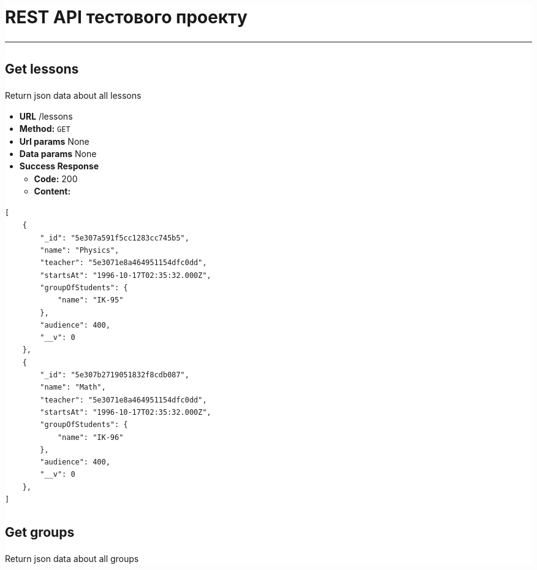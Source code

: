 # REST API тестового проекту

---

## **Get lessons**

Return json data about all lessons

- **URL**
  /lessons
- **Method:**
  `GET`
- **Url params**
  None
- **Data params**
  None
- **Success Response**
  - **Code:** 200
  - **Content:**

```
[
    {
        "_id": "5e307a591f5cc1283cc745b5",
        "name": "Physics",
        "teacher": "5e3071e8a464951154dfc0dd",
        "startsAt": "1996-10-17T02:35:32.000Z",
        "groupOfStudents": {
            "name": "IK-95"
        },
        "audience": 400,
        "__v": 0
    },
    {
        "_id": "5e307b2719051832f8cdb087",
        "name": "Math",
        "teacher": "5e3071e8a464951154dfc0dd",
        "startsAt": "1996-10-17T02:35:32.000Z",
        "groupOfStudents": {
            "name": "IK-96"
        },
        "audience": 400,
        "__v": 0
    },
]
```

## **Get groups**

Return json data about all groups
